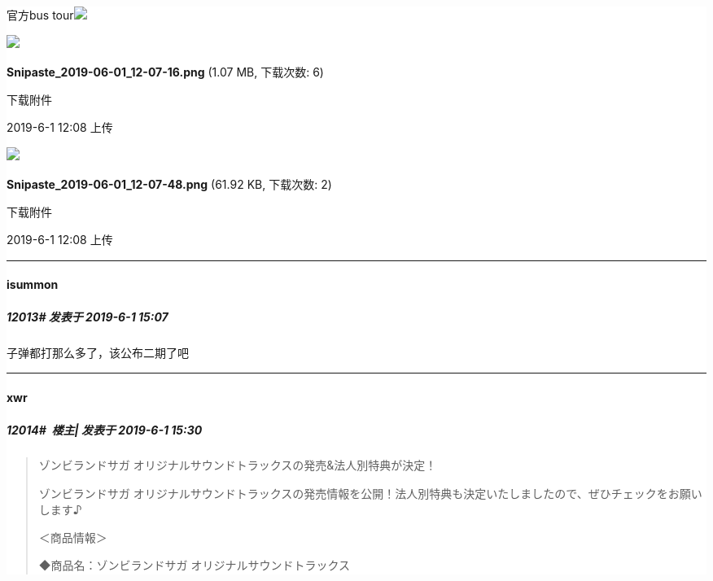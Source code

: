 


官方bus tour<img src="https://static.saraba1st.com/image/smiley/face2017/178.png" referrerpolicy="no-referrer">

<img src="https://img.saraba1st.com/forum/201906/01/120814apmkf8fddethzbmw.png" referrerpolicy="no-referrer">


<strong>Snipaste_2019-06-01_12-07-16.png</strong> (1.07 MB, 下载次数: 6)

下载附件

2019-6-1 12:08 上传






<img src="https://img.saraba1st.com/forum/201906/01/120817a4hb4sv5gpub55rh.png" referrerpolicy="no-referrer">


<strong>Snipaste_2019-06-01_12-07-48.png</strong> (61.92 KB, 下载次数: 2)

下载附件

2019-6-1 12:08 上传











-----

####  isummon  
##### 12013#       发表于 2019-6-1 15:07




子弹都打那么多了，该公布二期了吧







-----

####  xwr  
##### 12014#         楼主| 发表于 2019-6-1 15:30



<blockquote>ゾンビランドサガ オリジナルサウンドトラックスの発売&amp;法人別特典が決定！


ゾンビランドサガ オリジナルサウンドトラックスの発売情報を公開！法人別特典も決定いたしましたので、ぜひチェックをお願いします♪


＜商品情報＞

◆商品名：ゾンビランドサガ オリジナルサウンドトラックス
